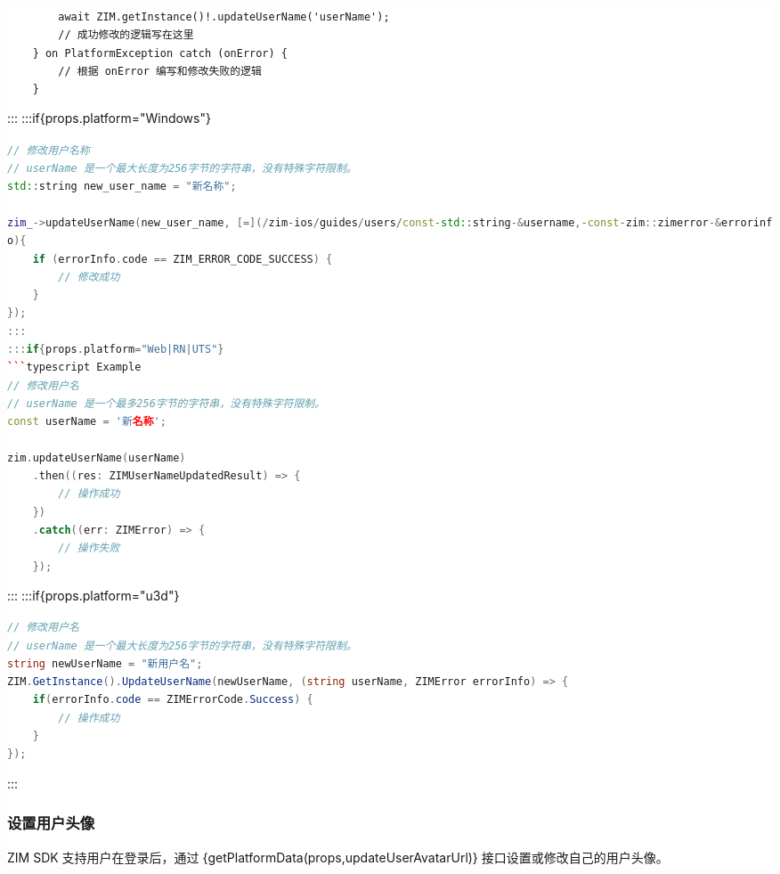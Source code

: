 ```objc Example
        await ZIM.getInstance()!.updateUserName('userName');
        // 成功修改的逻辑写在这里
    } on PlatformException catch (onError) {
        // 根据 onError 编写和修改失败的逻辑
    }
```
:::
:::if{props.platform="Windows"}
```cpp Example
// 修改用户名称
// userName 是一个最大长度为256字节的字符串，没有特殊字符限制。
std::string new_user_name = "新名称";

zim_->updateUserName(new_user_name, [=](/zim-ios/guides/users/const-std::string-&username,-const-zim::zimerror-&errorinfo){
    if (errorInfo.code == ZIM_ERROR_CODE_SUCCESS) {
        // 修改成功
    }
});
:::
:::if{props.platform="Web|RN|UTS"}
```typescript Example
// 修改用户名
// userName 是一个最多256字节的字符串，没有特殊字符限制。
const userName = '新名称';

zim.updateUserName(userName)
    .then((res: ZIMUserNameUpdatedResult) => {
        // 操作成功
    })
    .catch((err: ZIMError) => {
        // 操作失败
    });
```
:::
:::if{props.platform="u3d"}
```cs Example
// 修改用户名
// userName 是一个最大长度为256字节的字符串，没有特殊字符限制。
string newUserName = "新用户名";
ZIM.GetInstance().UpdateUserName(newUserName, (string userName, ZIMError errorInfo) => {
    if(errorInfo.code == ZIMErrorCode.Success) {
        // 操作成功
    }
});
```
:::


### 设置用户头像

ZIM SDK 支持用户在登录后，通过 {getPlatformData(props,updateUserAvatarUrl)} 接口设置或修改自己的用户头像。
